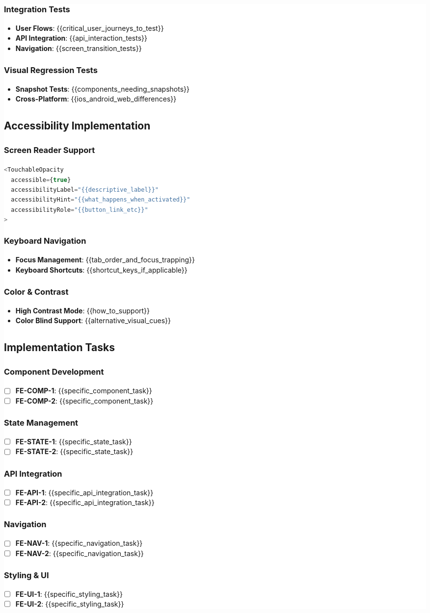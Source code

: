### Integration Tests
- **User Flows**: {{critical_user_journeys_to_test}}
- **API Integration**: {{api_interaction_tests}}
- **Navigation**: {{screen_transition_tests}}

### Visual Regression Tests
- **Snapshot Tests**: {{components_needing_snapshots}}
- **Cross-Platform**: {{ios_android_web_differences}}

## Accessibility Implementation

### Screen Reader Support
```typescript
<TouchableOpacity
  accessible={true}
  accessibilityLabel="{{descriptive_label}}"
  accessibilityHint="{{what_happens_when_activated}}"
  accessibilityRole="{{button_link_etc}}"
>
```

### Keyboard Navigation
- **Focus Management**: {{tab_order_and_focus_trapping}}
- **Keyboard Shortcuts**: {{shortcut_keys_if_applicable}}

### Color & Contrast
- **High Contrast Mode**: {{how_to_support}}
- **Color Blind Support**: {{alternative_visual_cues}}

## Implementation Tasks

### Component Development
- [ ] **FE-COMP-1**: {{specific_component_task}}
- [ ] **FE-COMP-2**: {{specific_component_task}}

### State Management
- [ ] **FE-STATE-1**: {{specific_state_task}}
- [ ] **FE-STATE-2**: {{specific_state_task}}

### API Integration
- [ ] **FE-API-1**: {{specific_api_integration_task}}
- [ ] **FE-API-2**: {{specific_api_integration_task}}

### Navigation
- [ ] **FE-NAV-1**: {{specific_navigation_task}}
- [ ] **FE-NAV-2**: {{specific_navigation_task}}

### Styling & UI
- [ ] **FE-UI-1**: {{specific_styling_task}}
- [ ] **FE-UI-2**: {{specific_styling_task}}
